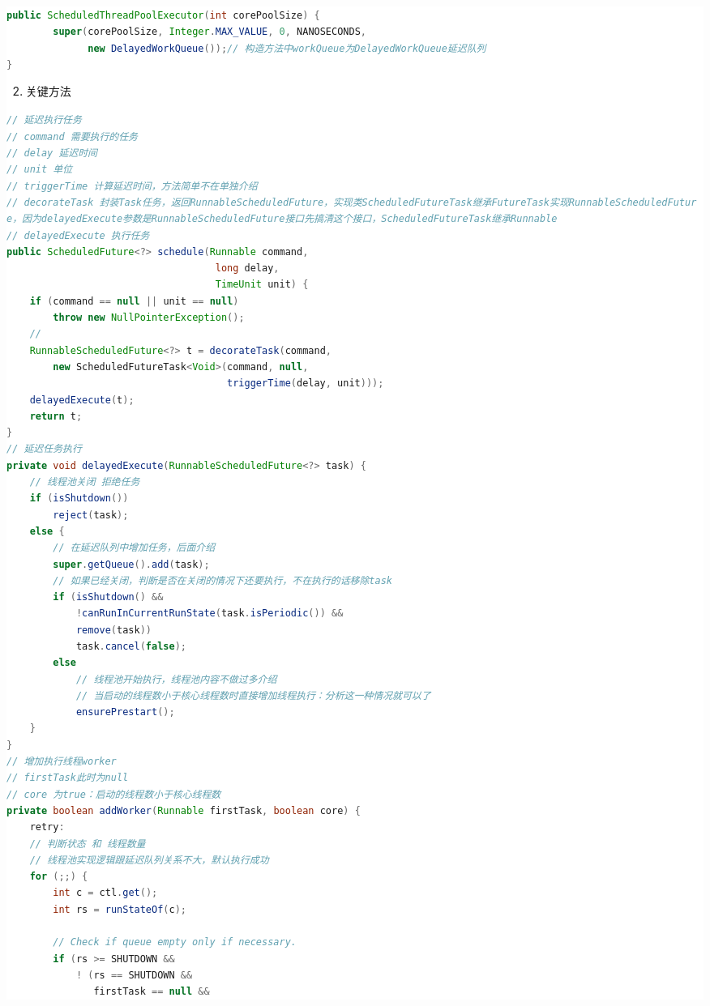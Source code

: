 ```java
public ScheduledThreadPoolExecutor(int corePoolSize) {
        super(corePoolSize, Integer.MAX_VALUE, 0, NANOSECONDS,
              new DelayedWorkQueue());// 构造方法中workQueue为DelayedWorkQueue延迟队列
}

```

2. 关键方法

```java
// 延迟执行任务
// command 需要执行的任务
// delay 延迟时间
// unit 单位
// triggerTime 计算延迟时间，方法简单不在单独介绍
// decorateTask 封装Task任务，返回RunnableScheduledFuture，实现类ScheduledFutureTask继承FutureTask实现RunnableScheduledFuture，因为delayedExecute参数是RunnableScheduledFuture接口先搞清这个接口，ScheduledFutureTask继承Runnable
// delayedExecute 执行任务
public ScheduledFuture<?> schedule(Runnable command,
                                    long delay,
                                    TimeUnit unit) {
    if (command == null || unit == null)
        throw new NullPointerException();
    // 
    RunnableScheduledFuture<?> t = decorateTask(command,
        new ScheduledFutureTask<Void>(command, null,
                                      triggerTime(delay, unit)));
    delayedExecute(t);
    return t;
}
// 延迟任务执行
private void delayedExecute(RunnableScheduledFuture<?> task) {
    // 线程池关闭 拒绝任务
    if (isShutdown())
        reject(task);
    else {
        // 在延迟队列中增加任务，后面介绍
        super.getQueue().add(task);
        // 如果已经关闭，判断是否在关闭的情况下还要执行，不在执行的话移除task
        if (isShutdown() &&
            !canRunInCurrentRunState(task.isPeriodic()) &&
            remove(task))
            task.cancel(false);
        else
            // 线程池开始执行，线程池内容不做过多介绍
            // 当启动的线程数小于核心线程数时直接增加线程执行：分析这一种情况就可以了
            ensurePrestart();
    }
}
// 增加执行线程worker
// firstTask此时为null
// core 为true：启动的线程数小于核心线程数
private boolean addWorker(Runnable firstTask, boolean core) {
    retry:
    // 判断状态 和 线程数量
    // 线程池实现逻辑跟延迟队列关系不大，默认执行成功
    for (;;) {
        int c = ctl.get();
        int rs = runStateOf(c);

        // Check if queue empty only if necessary.
        if (rs >= SHUTDOWN &&
            ! (rs == SHUTDOWN &&
               firstTask == null &&
```